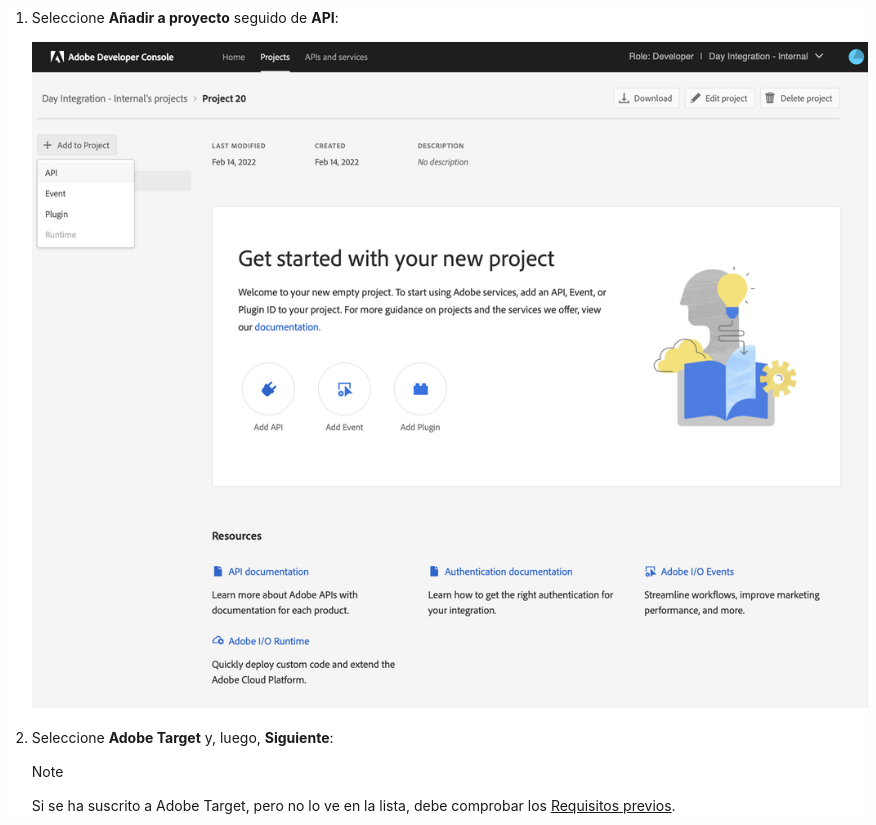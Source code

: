 
1. Seleccione **Añadir a proyecto** seguido de **API**:

   ![Añadir a proyecto](assets/integration-target-ims-10.png)

1. Seleccione **Adobe Target** y, luego, **Siguiente**:

   >[!NOTE]
   >
   >Si se ha suscrito a Adobe Target, pero no lo ve en la lista, debe comprobar los [Requisitos previos](#prerequisites).
